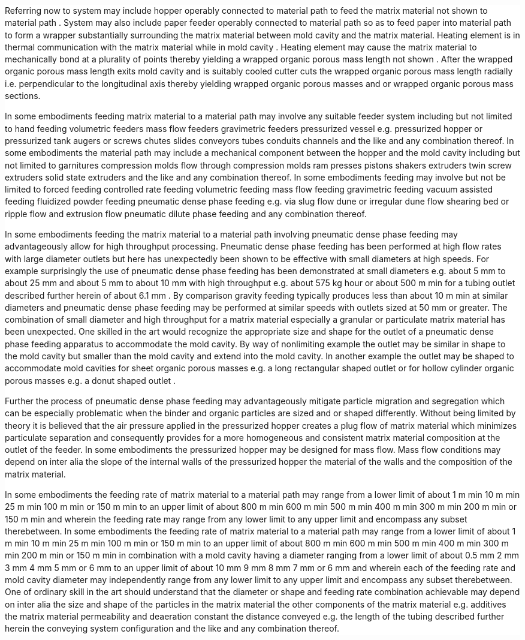 Referring now to system may include hopper operably connected to material path to feed the matrix material not shown to material path . System may also include paper feeder operably connected to material path so as to feed paper into material path to form a wrapper substantially surrounding the matrix material between mold cavity and the matrix material. Heating element is in thermal communication with the matrix material while in mold cavity . Heating element may cause the matrix material to mechanically bond at a plurality of points thereby yielding a wrapped organic porous mass length not shown . After the wrapped organic porous mass length exits mold cavity and is suitably cooled cutter cuts the wrapped organic porous mass length radially i.e. perpendicular to the longitudinal axis thereby yielding wrapped organic porous masses and or wrapped organic porous mass sections.

In some embodiments feeding matrix material to a material path may involve any suitable feeder system including but not limited to hand feeding volumetric feeders mass flow feeders gravimetric feeders pressurized vessel e.g. pressurized hopper or pressurized tank augers or screws chutes slides conveyors tubes conduits channels and the like and any combination thereof. In some embodiments the material path may include a mechanical component between the hopper and the mold cavity including but not limited to garnitures compression molds flow through compression molds ram presses pistons shakers extruders twin screw extruders solid state extruders and the like and any combination thereof. In some embodiments feeding may involve but not be limited to forced feeding controlled rate feeding volumetric feeding mass flow feeding gravimetric feeding vacuum assisted feeding fluidized powder feeding pneumatic dense phase feeding e.g. via slug flow dune or irregular dune flow shearing bed or ripple flow and extrusion flow pneumatic dilute phase feeding and any combination thereof.

In some embodiments feeding the matrix material to a material path involving pneumatic dense phase feeding may advantageously allow for high throughput processing. Pneumatic dense phase feeding has been performed at high flow rates with large diameter outlets but here has unexpectedly been shown to be effective with small diameters at high speeds. For example surprisingly the use of pneumatic dense phase feeding has been demonstrated at small diameters e.g. about 5 mm to about 25 mm and about 5 mm to about 10 mm with high throughput e.g. about 575 kg hour or about 500 m min for a tubing outlet described further herein of about 6.1 mm . By comparison gravity feeding typically produces less than about 10 m min at similar diameters and pneumatic dense phase feeding may be performed at similar speeds with outlets sized at 50 mm or greater. The combination of small diameter and high throughput for a matrix material especially a granular or particulate matrix material has been unexpected. One skilled in the art would recognize the appropriate size and shape for the outlet of a pneumatic dense phase feeding apparatus to accommodate the mold cavity. By way of nonlimiting example the outlet may be similar in shape to the mold cavity but smaller than the mold cavity and extend into the mold cavity. In another example the outlet may be shaped to accommodate mold cavities for sheet organic porous masses e.g. a long rectangular shaped outlet or for hollow cylinder organic porous masses e.g. a donut shaped outlet .

Further the process of pneumatic dense phase feeding may advantageously mitigate particle migration and segregation which can be especially problematic when the binder and organic particles are sized and or shaped differently. Without being limited by theory it is believed that the air pressure applied in the pressurized hopper creates a plug flow of matrix material which minimizes particulate separation and consequently provides for a more homogeneous and consistent matrix material composition at the outlet of the feeder. In some embodiments the pressurized hopper may be designed for mass flow. Mass flow conditions may depend on inter alia the slope of the internal walls of the pressurized hopper the material of the walls and the composition of the matrix material.

In some embodiments the feeding rate of matrix material to a material path may range from a lower limit of about 1 m min 10 m min 25 m min 100 m min or 150 m min to an upper limit of about 800 m min 600 m min 500 m min 400 m min 300 m min 200 m min or 150 m min and wherein the feeding rate may range from any lower limit to any upper limit and encompass any subset therebetween. In some embodiments the feeding rate of matrix material to a material path may range from a lower limit of about 1 m min 10 m min 25 m min 100 m min or 150 m min to an upper limit of about 800 m min 600 m min 500 m min 400 m min 300 m min 200 m min or 150 m min in combination with a mold cavity having a diameter ranging from a lower limit of about 0.5 mm 2 mm 3 mm 4 mm 5 mm or 6 mm to an upper limit of about 10 mm 9 mm 8 mm 7 mm or 6 mm and wherein each of the feeding rate and mold cavity diameter may independently range from any lower limit to any upper limit and encompass any subset therebetween. One of ordinary skill in the art should understand that the diameter or shape and feeding rate combination achievable may depend on inter alia the size and shape of the particles in the matrix material the other components of the matrix material e.g. additives the matrix material permeability and deaeration constant the distance conveyed e.g. the length of the tubing described further herein the conveying system configuration and the like and any combination thereof.
